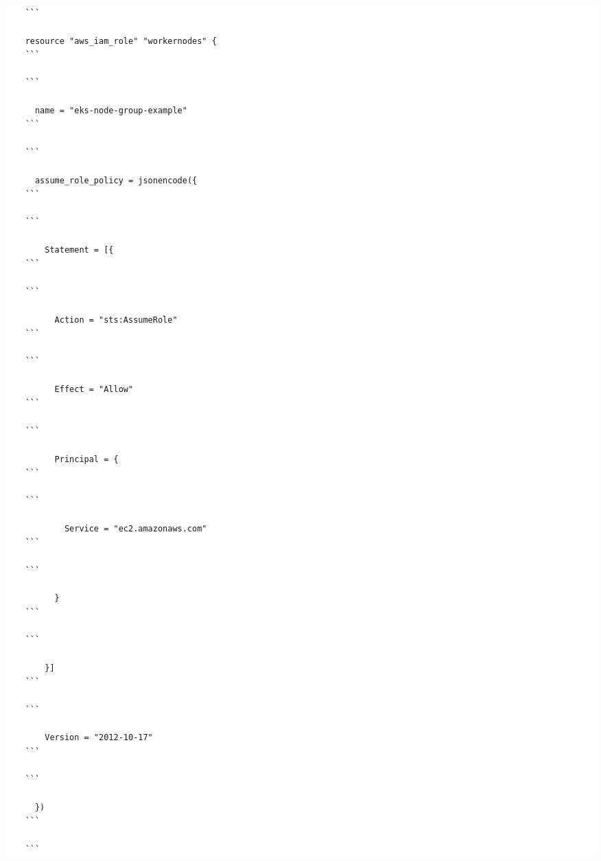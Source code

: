         ```

        resource "aws_iam_role" "workernodes" {
        ```

        ```

          name = "eks-node-group-example"
        ```

        ```

          assume_role_policy = jsonencode({
        ```

        ```

            Statement = [{
        ```

        ```

              Action = "sts:AssumeRole"
        ```

        ```

              Effect = "Allow"
        ```

        ```

              Principal = {
        ```

        ```

                Service = "ec2.amazonaws.com"
        ```

        ```

              }
        ```

        ```

            }]
        ```

        ```

            Version = "2012-10-17"
        ```

        ```

          })
        ```

        ```
